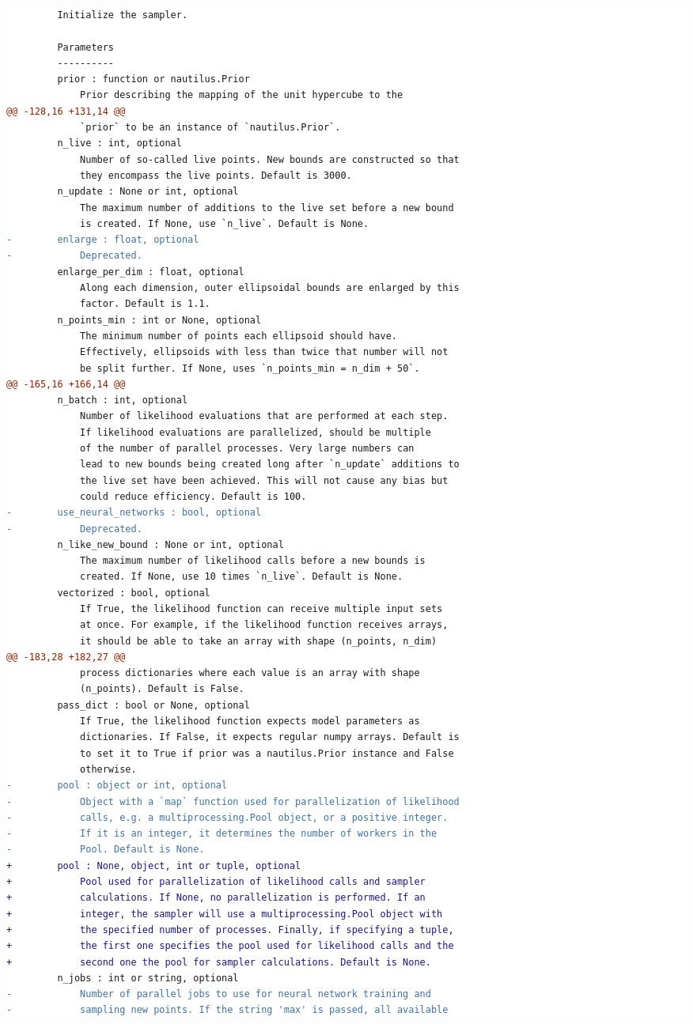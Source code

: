 ```diff
         Initialize the sampler.
 
         Parameters
         ----------
         prior : function or nautilus.Prior
             Prior describing the mapping of the unit hypercube to the
@@ -128,16 +131,14 @@
             `prior` to be an instance of `nautilus.Prior`.
         n_live : int, optional
             Number of so-called live points. New bounds are constructed so that
             they encompass the live points. Default is 3000.
         n_update : None or int, optional
             The maximum number of additions to the live set before a new bound
             is created. If None, use `n_live`. Default is None.
-        enlarge : float, optional
-            Deprecated.
         enlarge_per_dim : float, optional
             Along each dimension, outer ellipsoidal bounds are enlarged by this
             factor. Default is 1.1.
         n_points_min : int or None, optional
             The minimum number of points each ellipsoid should have.
             Effectively, ellipsoids with less than twice that number will not
             be split further. If None, uses `n_points_min = n_dim + 50`.
@@ -165,16 +166,14 @@
         n_batch : int, optional
             Number of likelihood evaluations that are performed at each step.
             If likelihood evaluations are parallelized, should be multiple
             of the number of parallel processes. Very large numbers can
             lead to new bounds being created long after `n_update` additions to
             the live set have been achieved. This will not cause any bias but
             could reduce efficiency. Default is 100.
-        use_neural_networks : bool, optional
-            Deprecated.
         n_like_new_bound : None or int, optional
             The maximum number of likelihood calls before a new bounds is
             created. If None, use 10 times `n_live`. Default is None.
         vectorized : bool, optional
             If True, the likelihood function can receive multiple input sets
             at once. For example, if the likelihood function receives arrays,
             it should be able to take an array with shape (n_points, n_dim)
@@ -183,28 +182,27 @@
             process dictionaries where each value is an array with shape
             (n_points). Default is False.
         pass_dict : bool or None, optional
             If True, the likelihood function expects model parameters as
             dictionaries. If False, it expects regular numpy arrays. Default is
             to set it to True if prior was a nautilus.Prior instance and False
             otherwise.
-        pool : object or int, optional
-            Object with a `map` function used for parallelization of likelihood
-            calls, e.g. a multiprocessing.Pool object, or a positive integer.
-            If it is an integer, it determines the number of workers in the
-            Pool. Default is None.
+        pool : None, object, int or tuple, optional
+            Pool used for parallelization of likelihood calls and sampler
+            calculations. If None, no parallelization is performed. If an
+            integer, the sampler will use a multiprocessing.Pool object with
+            the specified number of processes. Finally, if specifying a tuple,
+            the first one specifies the pool used for likelihood calls and the
+            second one the pool for sampler calculations. Default is None.
         n_jobs : int or string, optional
-            Number of parallel jobs to use for neural network training and
-            sampling new points. If the string 'max' is passed, all available
```